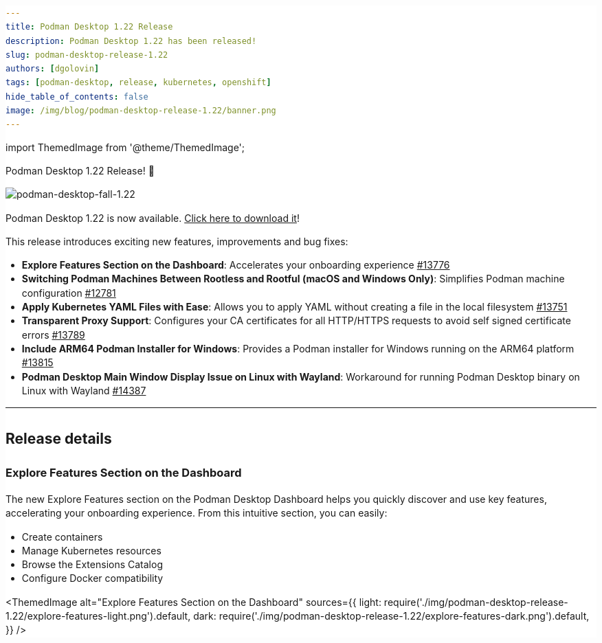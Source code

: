 ```yaml
---
title: Podman Desktop 1.22 Release
description: Podman Desktop 1.22 has been released!
slug: podman-desktop-release-1.22
authors: [dgolovin]
tags: [podman-desktop, release, kubernetes, openshift]
hide_table_of_contents: false
image: /img/blog/podman-desktop-release-1.22/banner.png
---
```


import ThemedImage from '@theme/ThemedImage';

Podman Desktop 1.22 Release! 🎉

![podman-desktop-fall-1.22](/img/blog/podman-desktop-release-1.22/banner.png)

Podman Desktop 1.22 is now available. [Click here to download it](/downloads)!

This release introduces exciting new features, improvements and bug fixes:

- **Explore Features Section on the Dashboard**: Accelerates your onboarding experience [#13776](https://github.com/podman-desktop/podman-desktop/pull/13776)
- **Switching Podman Machines Between Rootless and Rootful (macOS and Windows Only)**: Simplifies Podman machine configuration [#12781](https://github.com/podman-desktop/podman-desktop/pull/12781)
- **Apply Kubernetes YAML Files with Ease**: Allows you to apply YAML without creating a file in the local filesystem [#13751](https://github.com/podman-desktop/podman-desktop/pull/13751)
- **Transparent Proxy Support**: Configures your CA certificates for all HTTP/HTTPS requests to avoid self signed certificate errors [#13789](https://github.com/podman-desktop/podman-desktop/pull/13789)
- **Include ARM64 Podman Installer for Windows**: Provides a Podman installer for Windows running on the ARM64 platform [#13815](https://github.com/podman-desktop/podman-desktop/pull/13815)
- **Podman Desktop Main Window Display Issue on Linux with Wayland**: Workaround for running Podman Desktop binary on Linux with Wayland [#14387](https://github.com/podman-desktop/podman-desktop/issues/14387)

---

## Release details

### Explore Features Section on the Dashboard

The new Explore Features section on the Podman Desktop Dashboard helps you quickly
discover and use key features, accelerating your onboarding experience.
From this intuitive section, you can easily:

- Create containers
- Manage Kubernetes resources
- Browse the Extensions Catalog
- Configure Docker compatibility

<ThemedImage
alt="Explore Features Section on the Dashboard"
sources={{
    light: require('./img/podman-desktop-release-1.22/explore-features-light.png').default,
    dark: require('./img/podman-desktop-release-1.22/explore-features-dark.png').default,
  }}
/>
